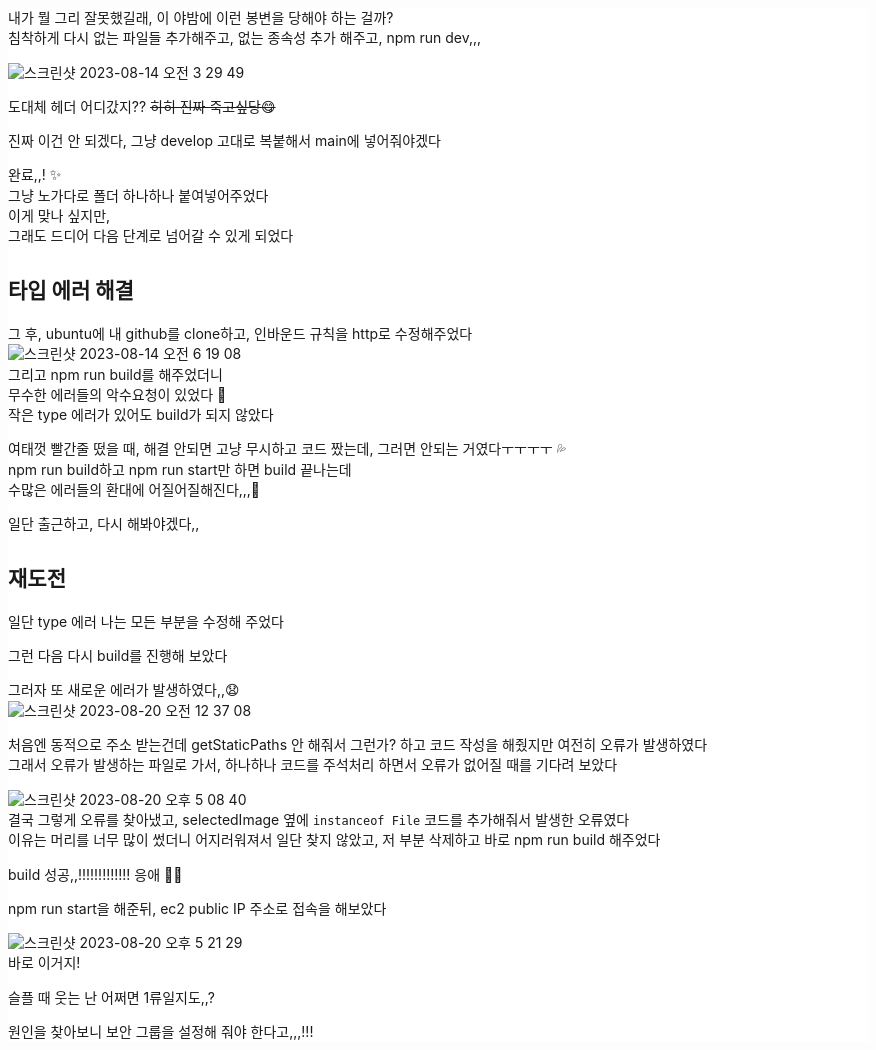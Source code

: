 내가 뭘 그리 잘못했길래, 이 야밤에 이런 봉변을 당해야 하는 걸까?  
침착하게 다시 없는 파일들 추가해주고, 없는 종속성 추가 해주고, npm run dev,,,

<img width="1403" alt="스크린샷 2023-08-14 오전 3 29 49" src="https://github.com/eonseok-jeon/test_electron-vite/assets/121864459/310fddf2-762c-445c-8fcd-57498a3b0ca5">

도대체 헤더 어디갔지?? ~~히히 진짜 죽고싶당😋~~

진짜 이건 안 되겠다, 그냥 develop 고대로 복붙해서 main에 넣어줘야겠다

완료,,! ✨  
그냥 노가다로 폴더 하나하나 붙여넣어주었다  
이게 맞나 싶지만,  
그래도 드디어 다음 단계로 넘어갈 수 있게 되었다

## 타입 에러 해결

그 후, ubuntu에 내 github를 clone하고, 인바운드 규칙을 http로 수정해주었다  
![스크린샷 2023-08-14 오전 6 19 08](https://github.com/eonseok-jeon/test_electron-vite/assets/121864459/3937c5a5-809b-4bb1-bd9a-eb10b7832c34)  
그리고 npm run build를 해주었더니  
무수한 에러들의 악수요청이 있었다 🤝  
작은 type 에러가 있어도 build가 되지 않았다

여태껏 빨간줄 떴을 때, 해결 안되면 고냥 무시하고 코드 짰는데, 그러면 안되는 거였다ㅜㅜㅜㅜ 💦  
npm run build하고 npm run start만 하면 build 끝나는데  
수많은 에러들의 환대에 어질어질해진다,,,💩

일단 출근하고, 다시 해봐야겠다,,

## 재도전

일단 type 에러 나는 모든 부분을 수정해 주었다

그런 다음 다시 build를 진행해 보았다

그러자 또 새로운 에러가 발생하였다,,😧  
![스크린샷 2023-08-20 오전 12 37 08](https://github.com/eonseok-jeon/test_electron-vite/assets/121864459/66669282-d8e8-4b6e-ba57-581eeccc0a10)

처음엔 동적으로 주소 받는건데 getStaticPaths 안 해줘서 그런가? 하고 코드 작성을 해줬지만 여전히 오류가 발생하였다  
그래서 오류가 발생하는 파일로 가서, 하나하나 코드를 주석처리 하면서 오류가 없어질 때를 기다려 보았다

![스크린샷 2023-08-20 오후 5 08 40](https://github.com/eonseok-jeon/test_electron-vite/assets/121864459/9a362de9-e967-40e6-bf7d-4f359b807ad6)  
결국 그렇게 오류를 찾아냈고, selectedImage 옆에 `instanceof File` 코드를 추가해줘서 발생한 오류였다  
이유는 머리를 너무 많이 썼더니 어지러워져서 일단 찾지 않았고, 저 부분 삭제하고 바로 npm run build 해주었다

build 성공,,!!!!!!!!!!!!! 응애 💃🏻

npm run start을 해준뒤, ec2 public IP 주소로 접속을 해보았다

![스크린샷 2023-08-20 오후 5 21 29](https://github.com/eonseok-jeon/test_electron-vite/assets/121864459/e726315b-f7e6-4e0e-a54c-81d5c2d155d1)  
바로 이거지!

슬플 때 웃는 난 어쩌면 1류일지도,,?

원인을 찾아보니 보안 그룹을 설정해 줘야 한다고,,,!!!
